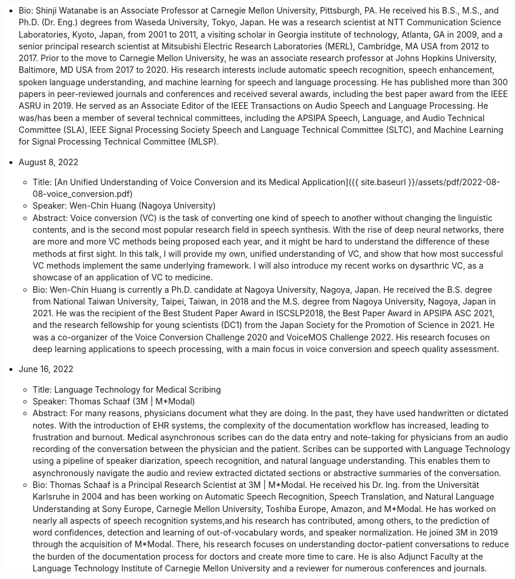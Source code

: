   - Bio: Shinji Watanabe is an Associate Professor at Carnegie Mellon University, Pittsburgh, PA. He received his B.S., M.S., and Ph.D. (Dr. Eng.) degrees from Waseda University, Tokyo, Japan. He was a research scientist at NTT Communication Science Laboratories, Kyoto, Japan, from 2001 to 2011, a visiting scholar in Georgia institute of technology, Atlanta, GA in 2009, and a senior principal research scientist at Mitsubishi Electric Research Laboratories (MERL), Cambridge, MA USA from 2012 to 2017. Prior to the move to Carnegie Mellon University, he was an associate research professor at Johns Hopkins University, Baltimore, MD USA from 2017 to 2020. His research interests include automatic speech recognition, speech enhancement, spoken language understanding, and machine learning for speech and language processing. He has published more than 300 papers in peer-reviewed journals and conferences and received several awards, including the best paper award from the IEEE ASRU in 2019. He served as an Associate Editor of the IEEE Transactions on Audio Speech and Language Processing. He was/has been a member of several technical committees, including the APSIPA Speech, Language, and Audio Technical Committee (SLA), IEEE Signal Processing Society Speech and Language Technical Committee (SLTC), and Machine Learning for Signal Processing Technical Committee (MLSP).

- August 8, 2022
  - Title: [An Unified Understanding of Voice Conversion and its Medical Application]({{ site.baseurl }}/assets/pdf/2022-08-08-voice_conversion.pdf)
  - Speaker: Wen-Chin Huang (Nagoya University)
  - Abstract: Voice conversion (VC) is the task of converting one kind of speech to another without changing the linguistic contents, and is the second most popular research field in speech synthesis. With the rise of deep neural networks, there are more and more VC methods being proposed each year, and it might be hard to understand the difference of these methods at first sight. In this talk, I will provide my own, unified understanding of VC, and show that how most successful VC methods implement the same underlying framework. I will also introduce my recent works on dysarthric VC, as a showcase of an application of VC to medicine.
  - Bio: Wen-Chin Huang is currently a Ph.D. candidate at Nagoya University, Nagoya, Japan. He received the B.S. degree from National Taiwan University, Taipei, Taiwan, in 2018 and the M.S. degree from Nagoya University, Nagoya, Japan in 2021. He was the recipient of the Best Student Paper Award in ISCSLP2018, the Best Paper Award in APSIPA ASC 2021, and the research fellowship for young scientists (DC1) from the Japan Society for the Promotion of Science in 2021. He was a co-organizer of the Voice Conversion Challenge 2020 and VoiceMOS Challenge 2022. His research focuses on deep learning applications to speech processing, with a main focus in voice conversion and speech quality assessment.

- June 16, 2022
  - Title: Language Technology for Medical Scribing
  - Speaker: Thomas Schaaf (3M \| M\*Modal)
  - Abstract: For many reasons, physicians document what they are doing. In the past, they have used handwritten or dictated notes. With the introduction of EHR systems, the complexity of the documentation workflow has increased, leading to frustration and burnout. Medical asynchronous scribes can do the data entry and note-taking for physicians from an audio recording of the conversation between the physician and the patient. Scribes can be supported with Language Technology using a pipeline of speaker diarization, speech recognition, and natural language understanding. This enables them to asynchronously navigate the audio and review extracted dictated sections or abstractive summaries of the conversation.
  - Bio: Thomas Schaaf is a Principal Research Scientist at 3M \| M\*Modal. He received his Dr. Ing. from the Universität Karlsruhe in 2004 and has been working on Automatic Speech Recognition, Speech Translation, and Natural Language Understanding at Sony Europe, Carnegie Mellon University, Toshiba Europe, Amazon, and M\*Modal. He has worked on nearly all aspects of speech recognition systems,and his research has contributed, among others, to the prediction of word confidences, detection and learning of out-of-vocabulary words, and speaker normalization. He joined 3M in 2019 through the acquisition of M\*Modal. There, his research focuses on understanding doctor-patient conversations to reduce the burden of the documentation process for doctors and create more time to care. He is also Adjunct Faculty at the Language Technology Institute of Carnegie Mellon University and a reviewer for numerous conferences and journals.
